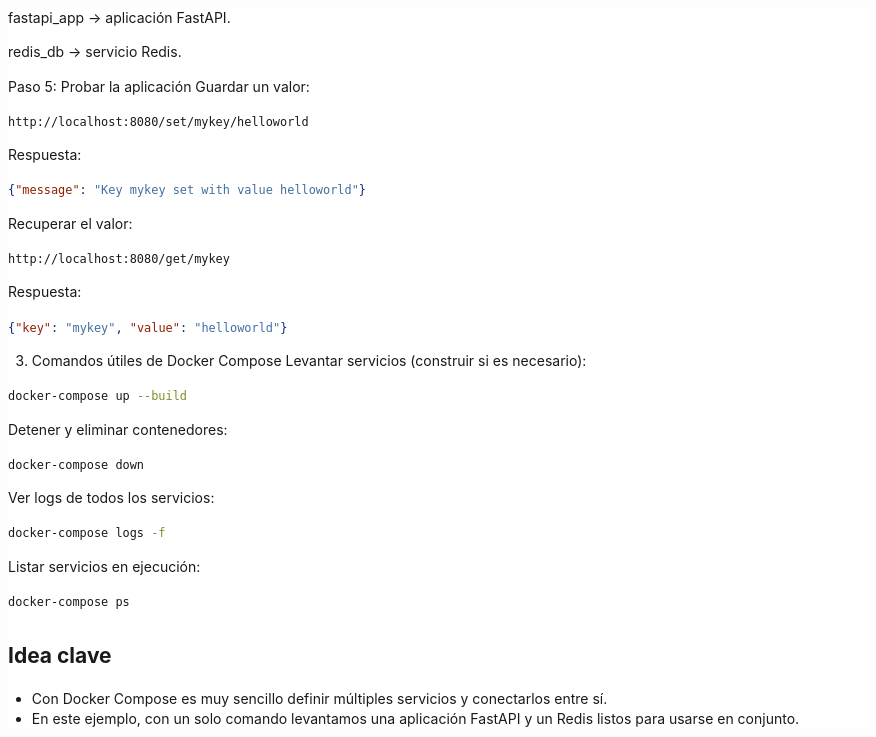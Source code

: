 fastapi_app → aplicación FastAPI.

redis_db → servicio Redis.

Paso 5: Probar la aplicación
Guardar un valor:

```bash
http://localhost:8080/set/mykey/helloworld
```
Respuesta:

```json
{"message": "Key mykey set with value helloworld"}
```
Recuperar el valor:

```bash
http://localhost:8080/get/mykey
```
Respuesta:

```json
{"key": "mykey", "value": "helloworld"}
```
3. Comandos útiles de Docker Compose
Levantar servicios (construir si es necesario):

```bash
docker-compose up --build
```
Detener y eliminar contenedores:

```bash
docker-compose down
```
Ver logs de todos los servicios:

```bash
docker-compose logs -f
```
Listar servicios en ejecución:

```bash
docker-compose ps
```
## Idea clave
- Con Docker Compose es muy sencillo definir múltiples servicios y conectarlos entre sí.
- En este ejemplo, con un solo comando levantamos una aplicación FastAPI y un Redis listos para usarse en conjunto.
